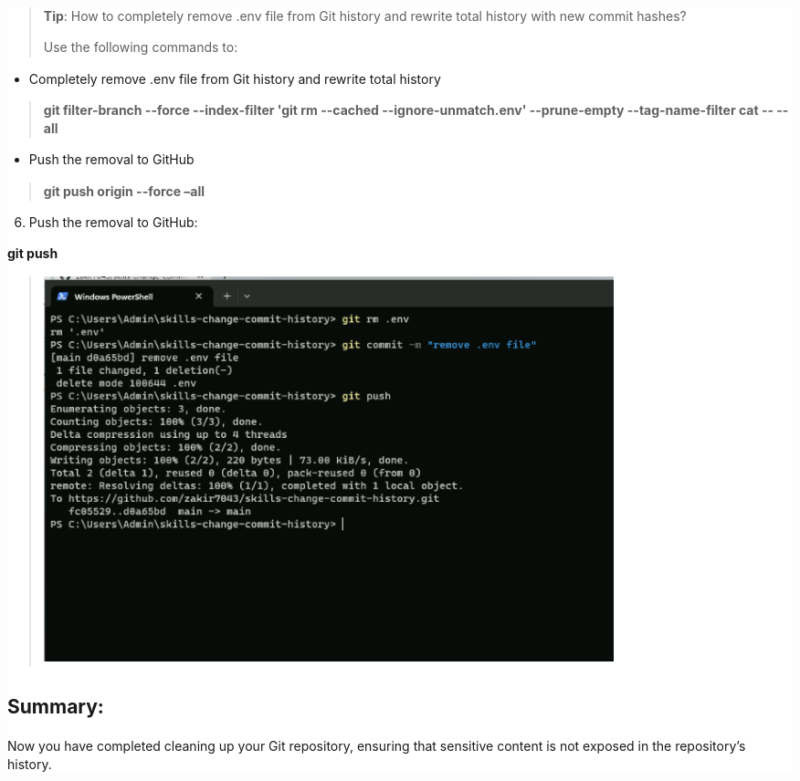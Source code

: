 >
> **Tip**: How to completely remove .env file from Git history and
> rewrite total history with new commit hashes?
>
> Use the following commands to:

- Completely remove .env file from Git history and rewrite total history

> **git filter-branch --force --index-filter 'git rm --cached
> --ignore-unmatch.env' --prune-empty --tag-name-filter cat -- --all**

- Push the removal to GitHub

> **git push origin --force –all**

6.  Push the removal to GitHub:

**git push**

> <img src="./media/image9.png" style="width:6.5in;height:4.39931in"
> alt="A screen shot of a computer program Description automatically generated" />

## Summary:

Now you have completed cleaning up your Git repository, ensuring that
sensitive content is not exposed in the repository’s history.
